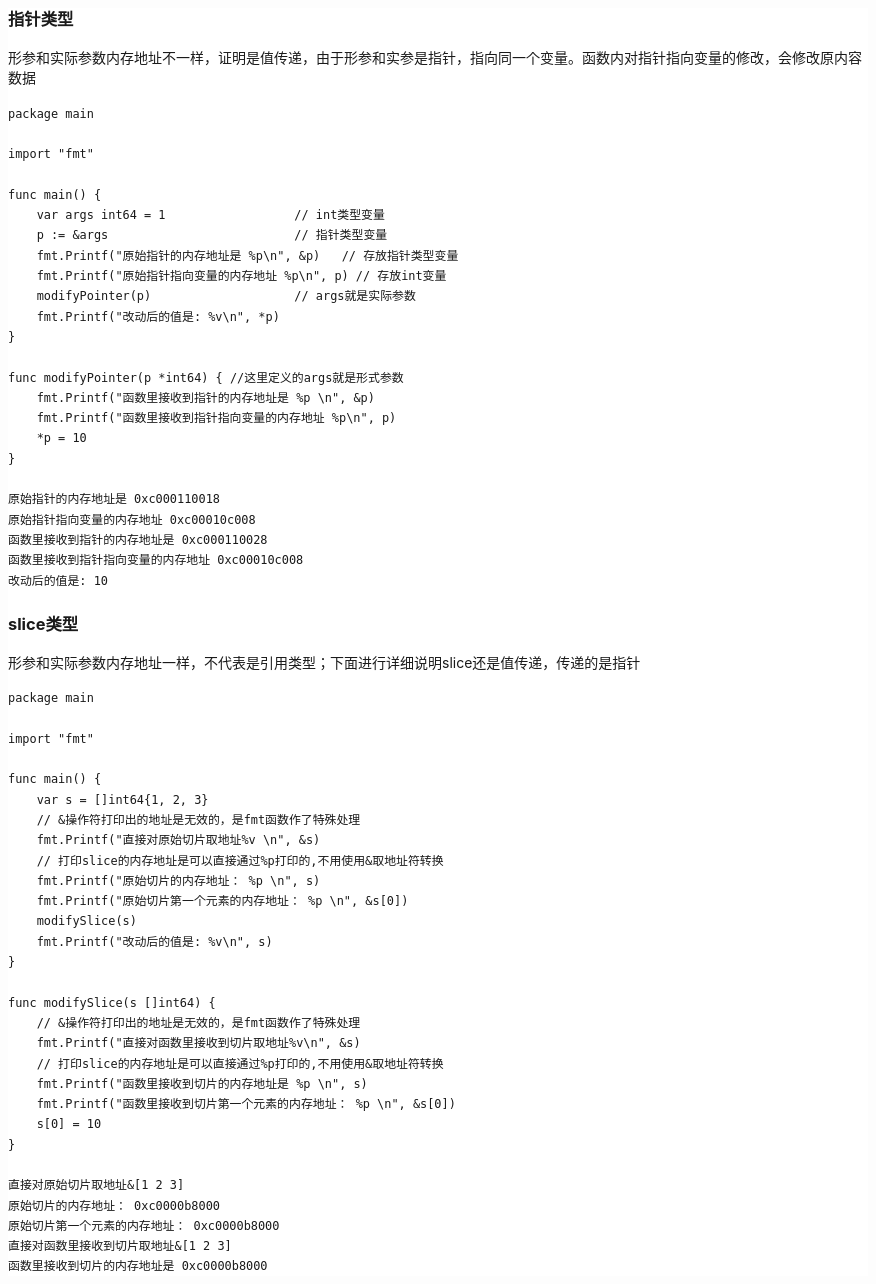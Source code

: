 ### 指针类型

形参和实际参数内存地址不一样，证明是值传递，由于形参和实参是指针，指向同一个变量。函数内对指针指向变量的修改，会修改原内容数据

```
package main

import "fmt"

func main() {
    var args int64 = 1                  // int类型变量
    p := &args                          // 指针类型变量
    fmt.Printf("原始指针的内存地址是 %p\n", &p)   // 存放指针类型变量
    fmt.Printf("原始指针指向变量的内存地址 %p\n", p) // 存放int变量
    modifyPointer(p)                    // args就是实际参数
    fmt.Printf("改动后的值是: %v\n", *p)
}

func modifyPointer(p *int64) { //这里定义的args就是形式参数
    fmt.Printf("函数里接收到指针的内存地址是 %p \n", &p)
    fmt.Printf("函数里接收到指针指向变量的内存地址 %p\n", p)
    *p = 10
}

原始指针的内存地址是 0xc000110018
原始指针指向变量的内存地址 0xc00010c008
函数里接收到指针的内存地址是 0xc000110028 
函数里接收到指针指向变量的内存地址 0xc00010c008
改动后的值是: 10
```

### slice类型

形参和实际参数内存地址一样，不代表是引用类型；下面进行详细说明slice还是值传递，传递的是指针

```
package main

import "fmt"

func main() {
    var s = []int64{1, 2, 3}
    // &操作符打印出的地址是无效的，是fmt函数作了特殊处理
    fmt.Printf("直接对原始切片取地址%v \n", &s)
    // 打印slice的内存地址是可以直接通过%p打印的,不用使用&取地址符转换
    fmt.Printf("原始切片的内存地址： %p \n", s)
    fmt.Printf("原始切片第一个元素的内存地址： %p \n", &s[0])
    modifySlice(s)
    fmt.Printf("改动后的值是: %v\n", s)
}

func modifySlice(s []int64) {
    // &操作符打印出的地址是无效的，是fmt函数作了特殊处理
    fmt.Printf("直接对函数里接收到切片取地址%v\n", &s)
    // 打印slice的内存地址是可以直接通过%p打印的,不用使用&取地址符转换
    fmt.Printf("函数里接收到切片的内存地址是 %p \n", s)
    fmt.Printf("函数里接收到切片第一个元素的内存地址： %p \n", &s[0])
    s[0] = 10
}

直接对原始切片取地址&[1 2 3] 
原始切片的内存地址： 0xc0000b8000 
原始切片第一个元素的内存地址： 0xc0000b8000 
直接对函数里接收到切片取地址&[1 2 3]
函数里接收到切片的内存地址是 0xc0000b8000 
```